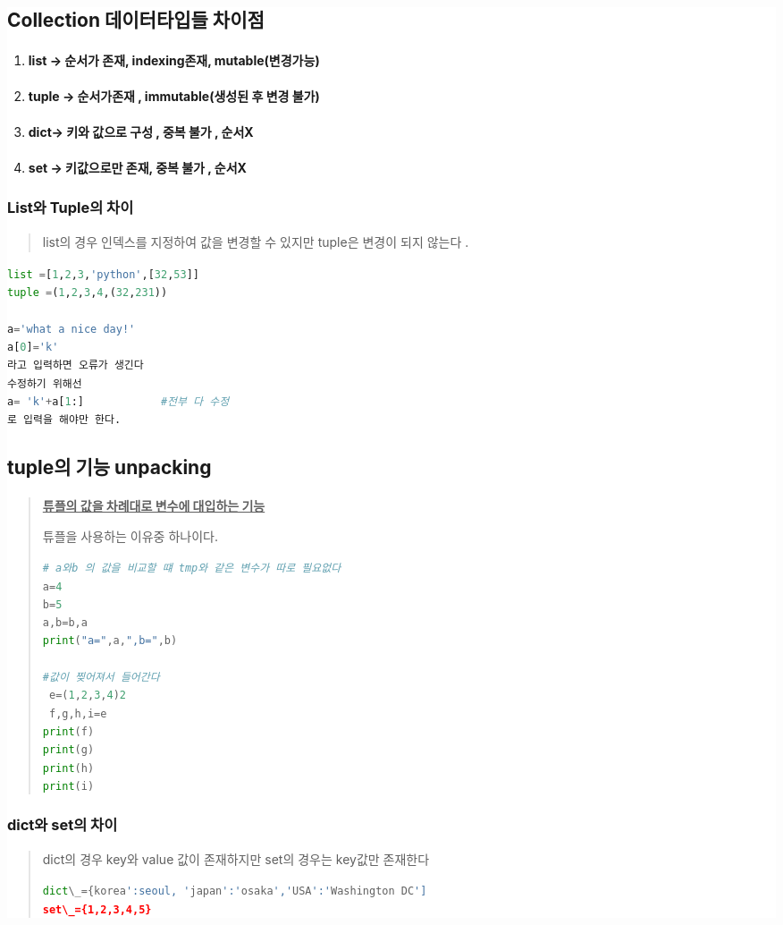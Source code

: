 
## Collection 데이터타입들 차이점

1.  #### list -> 순서가 존재, indexing존재, mutable(변경가능)

2.  #### tuple -> 순서가존재 , immutable(생성된 후 변경 불가)

3.  #### dict-> 키와 값으로 구성 , 중복 불가 , 순서X

4.  #### set -> 키값으로만 존재, 중복 불가 , 순서X

### List와 Tuple의 차이

>   list의 경우 인덱스를 지정하여 값을 변경할 수 있지만 tuple은 변경이 되지 않는다 .

```python
list =[1,2,3,'python',[32,53]]
tuple =(1,2,3,4,(32,231))

a='what a nice day!'
a[0]='k'
라고 입력하면 오류가 생긴다 
수정하기 위해선 
a= 'k'+a[1:]			#전부 다 수정
로 입력을 해야만 한다.
```

## tuple의 기능 unpacking

>   **<u>튜플의 값을 차례대로 변수에 대입하는 기능</u>** 
>
>   튜플을 사용하는 이유중 하나이다.
>
>   ```python
>   # a와b 의 값을 비교할 떄 tmp와 같은 변수가 따로 필요없다
>   a=4
>   b=5
>   a,b=b,a
>   print("a=",a,",b=",b)
>   
>   #값이 찢어져서 들어간다
>    e=(1,2,3,4)2
>    f,g,h,i=e
>   print(f)
>   print(g)
>   print(h)
>   print(i)
>   ```

### dict와 set의 차이

>   dict의 경우 key와 value 값이 존재하지만 set의 경우는 key값만 존재한다 
>
>   ```python
>   dict\_={korea':seoul, 'japan':'osaka','USA':'Washington DC']
>   set\_={1,2,3,4,5}
>   ```
